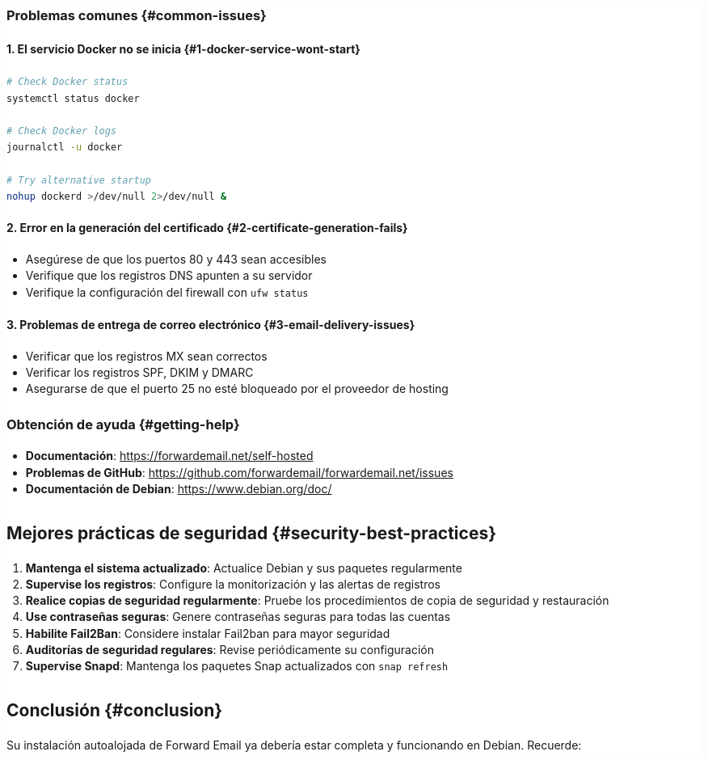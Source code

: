 ### Problemas comunes {#common-issues}

#### 1. El servicio Docker no se inicia {#1-docker-service-wont-start}

```bash
# Check Docker status
systemctl status docker

# Check Docker logs
journalctl -u docker

# Try alternative startup
nohup dockerd >/dev/null 2>/dev/null &
```

#### 2. Error en la generación del certificado {#2-certificate-generation-fails}

* Asegúrese de que los puertos 80 y 443 sean accesibles
* Verifique que los registros DNS apunten a su servidor
* Verifique la configuración del firewall con `ufw status`

#### 3. Problemas de entrega de correo electrónico {#3-email-delivery-issues}

* Verificar que los registros MX sean correctos
* Verificar los registros SPF, DKIM y DMARC
* Asegurarse de que el puerto 25 no esté bloqueado por el proveedor de hosting

### Obtención de ayuda {#getting-help}

* **Documentación**: <https://forwardemail.net/self-hosted>
* **Problemas de GitHub**: <https://github.com/forwardemail/forwardemail.net/issues>
* **Documentación de Debian**: <https://www.debian.org/doc/>

## Mejores prácticas de seguridad {#security-best-practices}

1. **Mantenga el sistema actualizado**: Actualice Debian y sus paquetes regularmente
2. **Supervise los registros**: Configure la monitorización y las alertas de registros
3. **Realice copias de seguridad regularmente**: Pruebe los procedimientos de copia de seguridad y restauración
4. **Use contraseñas seguras**: Genere contraseñas seguras para todas las cuentas
5. **Habilite Fail2Ban**: Considere instalar Fail2ban para mayor seguridad
6. **Auditorías de seguridad regulares**: Revise periódicamente su configuración
7. **Supervise Snapd**: Mantenga los paquetes Snap actualizados con `snap refresh`

## Conclusión {#conclusion}

Su instalación autoalojada de Forward Email ya debería estar completa y funcionando en Debian. Recuerde:
